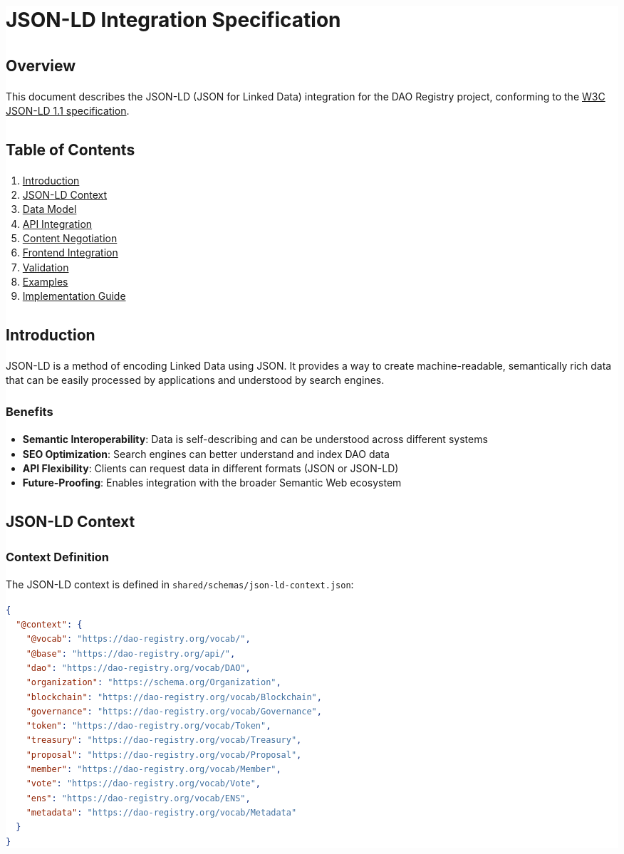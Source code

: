 # JSON-LD Integration Specification

## Overview

This document describes the JSON-LD (JSON for Linked Data) integration for the DAO Registry project, conforming to the [W3C JSON-LD 1.1 specification](https://www.w3.org/TR/json-ld/).

## Table of Contents

1. [Introduction](#introduction)
2. [JSON-LD Context](#json-ld-context)
3. [Data Model](#data-model)
4. [API Integration](#api-integration)
5. [Content Negotiation](#content-negotiation)
6. [Frontend Integration](#frontend-integration)
7. [Validation](#validation)
8. [Examples](#examples)
9. [Implementation Guide](#implementation-guide)

## Introduction

JSON-LD is a method of encoding Linked Data using JSON. It provides a way to create machine-readable, semantically rich data that can be easily processed by applications and understood by search engines.

### Benefits

- **Semantic Interoperability**: Data is self-describing and can be understood across different systems
- **SEO Optimization**: Search engines can better understand and index DAO data
- **API Flexibility**: Clients can request data in different formats (JSON or JSON-LD)
- **Future-Proofing**: Enables integration with the broader Semantic Web ecosystem

## JSON-LD Context

### Context Definition

The JSON-LD context is defined in `shared/schemas/json-ld-context.json`:

```json
{
  "@context": {
    "@vocab": "https://dao-registry.org/vocab/",
    "@base": "https://dao-registry.org/api/",
    "dao": "https://dao-registry.org/vocab/DAO",
    "organization": "https://schema.org/Organization",
    "blockchain": "https://dao-registry.org/vocab/Blockchain",
    "governance": "https://dao-registry.org/vocab/Governance",
    "token": "https://dao-registry.org/vocab/Token",
    "treasury": "https://dao-registry.org/vocab/Treasury",
    "proposal": "https://dao-registry.org/vocab/Proposal",
    "member": "https://dao-registry.org/vocab/Member",
    "vote": "https://dao-registry.org/vocab/Vote",
    "ens": "https://dao-registry.org/vocab/ENS",
    "metadata": "https://dao-registry.org/vocab/Metadata"
  }
}
```
